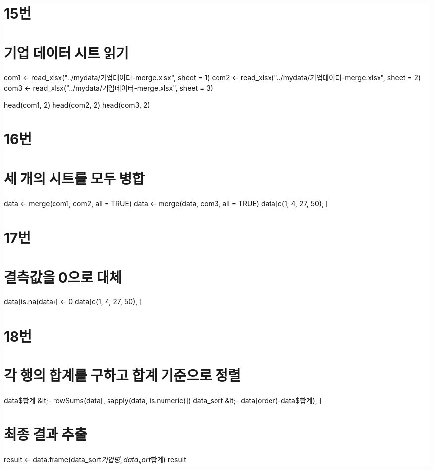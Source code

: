 # 15번
# 기업 데이터 시트 읽기
com1 &lt;- read_xlsx("../mydata/기업데이터-merge.xlsx", sheet = 1)
com2 &lt;- read_xlsx("../mydata/기업데이터-merge.xlsx", sheet = 2)
com3 &lt;- read_xlsx("../mydata/기업데이터-merge.xlsx", sheet = 3)

head(com1, 2)
head(com2, 2)
head(com3, 2)

# 16번
# 세 개의 시트를 모두 병합
data &lt;- merge(com1, com2, all = TRUE)
data &lt;- merge(data, com3, all = TRUE)
data[c(1, 4, 27, 50), ]

# 17번
# 결측값을 0으로 대체
data[is.na(data)] &lt;- 0
data[c(1, 4, 27, 50), ]

# 18번
# 각 행의 합계를 구하고 합계 기준으로 정렬
data$합계 &lt;- rowSums(data[, sapply(data, is.numeric)])
data_sort &lt;- data[order(-data$합계), ]

# 최종 결과 추출
result &lt;- data.frame(data_sort$기업명, data_sort$합계)
result
</code></pre>